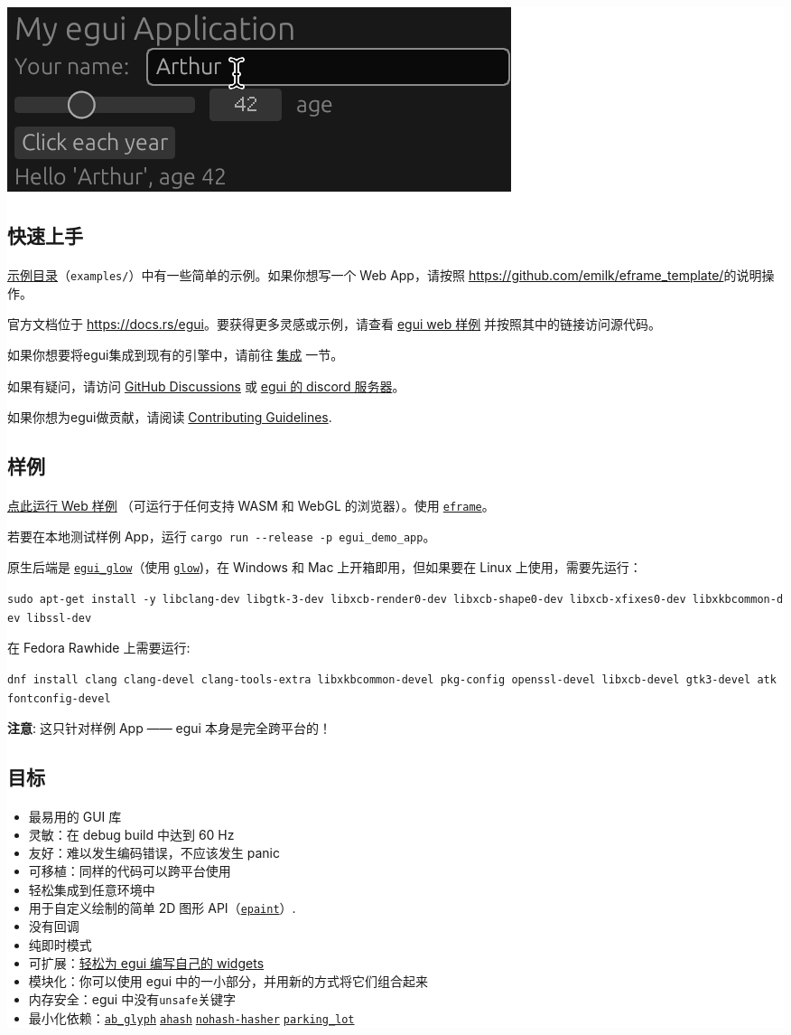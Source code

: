 <img src="media/demo.gif">

## 快速上手

[示例目录](https://github.com/emilk/egui/blob/master/examples/)（`examples/`）中有一些简单的示例。如果你想写一个 Web App，请按照 <https://github.com/emilk/eframe_template/>的说明操作。

官方文档位于 <https://docs.rs/egui>。要获得更多灵感或示例，请查看 [egui web 样例](https://www.egui.rs/#demo) 并按照其中的链接访问源代码。

如果你想要将egui集成到现有的引擎中，请前往 [集成](#集成) 一节。

如果有疑问，请访问 [GitHub Discussions](https://github.com/emilk/egui/discussions) 或 [egui 的 discord 服务器](https://discord.gg/JFcEma9bJq)。

如果你想为egui做贡献，请阅读 [Contributing Guidelines](https://github.com/emilk/egui/blob/master/CONTRIBUTING.md).

## 样例

[点此运行 Web 样例](https://www.egui.rs/#demo) （可运行于任何支持 WASM 和 WebGL 的浏览器）。使用 [`eframe`](https://github.com/emilk/egui/tree/master/crates/eframe)。

若要在本地测试样例 App，运行 `cargo run --release -p egui_demo_app`。

原生后端是 [`egui_glow`](https://github.com/emilk/egui/tree/master/crates/egui_glow)（使用 [`glow`](https://crates.io/crates/glow))，在 Windows 和 Mac 上开箱即用，但如果要在 Linux 上使用，需要先运行：

`sudo apt-get install -y libclang-dev libgtk-3-dev libxcb-render0-dev libxcb-shape0-dev libxcb-xfixes0-dev libxkbcommon-dev libssl-dev`

在 Fedora Rawhide 上需要运行:

`dnf install clang clang-devel clang-tools-extra libxkbcommon-devel pkg-config openssl-devel libxcb-devel gtk3-devel atk fontconfig-devel`

**注意**: 这只针对样例 App —— egui 本身是完全跨平台的！

## 目标

* 最易用的 GUI 库
* 灵敏：在 debug build 中达到 60 Hz
* 友好：难以发生编码错误，不应该发生 panic
* 可移植：同样的代码可以跨平台使用
* 轻松集成到任意环境中
* 用于自定义绘制的简单 2D 图形 API（[`epaint`](https://docs.rs/epaint)）.
* 没有回调
* 纯即时模式
* 可扩展：[轻松为 egui 编写自己的 widgets](https://github.com/emilk/egui/blob/master/crates/egui_demo_lib/src/demo/toggle_switch.rs)
* 模块化：你可以使用 egui 中的一小部分，并用新的方式将它们组合起来
* 内存安全：egui 中没有`unsafe`关键字
* 最小化依赖：[`ab_glyph`](https://crates.io/crates/ab_glyph) [`ahash`](https://crates.io/crates/ahash) [`nohash-hasher`](https://crates.io/crates/nohash-hasher) [`parking_lot`](https://crates.io/crates/parking_lot)

